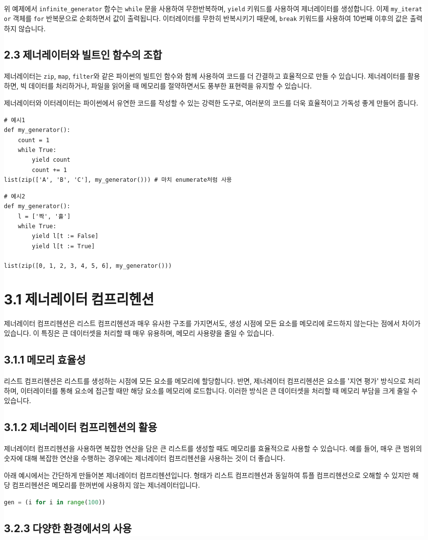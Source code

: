 위 예제에서 `infinite_generator` 함수는 `while` 문을 사용하여 무한반복하며, `yield` 키워드를 사용하여 제너레이터를 생성합니다. 이제 `my_iterator` 객체를 `for` 반복문으로 순회하면서 값이 출력됩니다. 이터레이터를 무한히 반복시키기 때문에, `break` 키워드를 사용하여 10번째 이후의 값은 출력하지 않습니다.

## 2.3 제너레이터와 빌트인 함수의 조합

제너레이터는 `zip`, `map`, `filter`와 같은 파이썬의 빌트인 함수와 함께 사용하여 코드를 더 간결하고 효율적으로 만들 수 있습니다. 제너레이터를 활용하면, 빅 데이터를 처리하거나, 파일을 읽어올 때 메모리를 절약하면서도 풍부한 표현력을 유지할 수 있습니다.

제너레이터와 이터레이터는 파이썬에서 유연한 코드를 작성할 수 있는 강력한 도구로, 여러분의 코드를 더욱 효율적이고 가독성 좋게 만들어 줍니다.

```python-exec
# 예시1
def my_generator():
    count = 1
    while True:
        yield count
        count += 1
list(zip(['A', 'B', 'C'], my_generator())) # 마치 enumerate처럼 사용
```

```python-exec
# 예시2
def my_generator():
    l = ['짝', '홀']
    while True:
        yield l[t := False]
        yield l[t := True]

list(zip([0, 1, 2, 3, 4, 5, 6], my_generator()))
```

# 3.1 제너레이터 컴프리헨션

제너레이터 컴프리헨션은 리스트 컴프리헨션과 매우 유사한 구조를 가지면서도, 생성 시점에 모든 요소를 메모리에 로드하지 않는다는 점에서 차이가 있습니다. 이 특징은 큰 데이터셋을 처리할 때 매우 유용하며, 메모리 사용량을 줄일 수 있습니다.

## 3.1.1 **메모리 효율성**

리스트 컴프리헨션은 리스트를 생성하는 시점에 모든 요소를 메모리에 할당합니다. 반면, 제너레이터 컴프리헨션은 요소를 '지연 평가' 방식으로 처리하며, 이터레이터를 통해 요소에 접근할 때만 해당 요소를 메모리에 로드합니다. 이러한 방식은 큰 데이터셋을 처리할 때 메모리 부담을 크게 줄일 수 있습니다.

## 3.1.2 **제너레이터 컴프리헨션의 활용**

제너레이터 컴프리헨션을 사용하면 복잡한 연산을 담은 큰 리스트를 생성할 때도 메모리를 효율적으로 사용할 수 있습니다. 예를 들어, 매우 큰 범위의 숫자에 대해 복잡한 연산을 수행하는 경우에는 제너레이터 컴프리헨션을 사용하는 것이 더 좋습니다.

아래 예시에서는 간단하게 만들어본 제너레이터 컴프리헨션입니다. 형태가 리스트 컴프리헨션과 동일하여 튜플 컴프리헨션으로 오해할 수 있지만 해당 컴프리헨션은 메모리를 한꺼번에 사용하지 않는 제너레이터입니다.

```python
gen = (i for i in range(100))
```

## 3.2.3 **다양한 환경에서의 사용**
